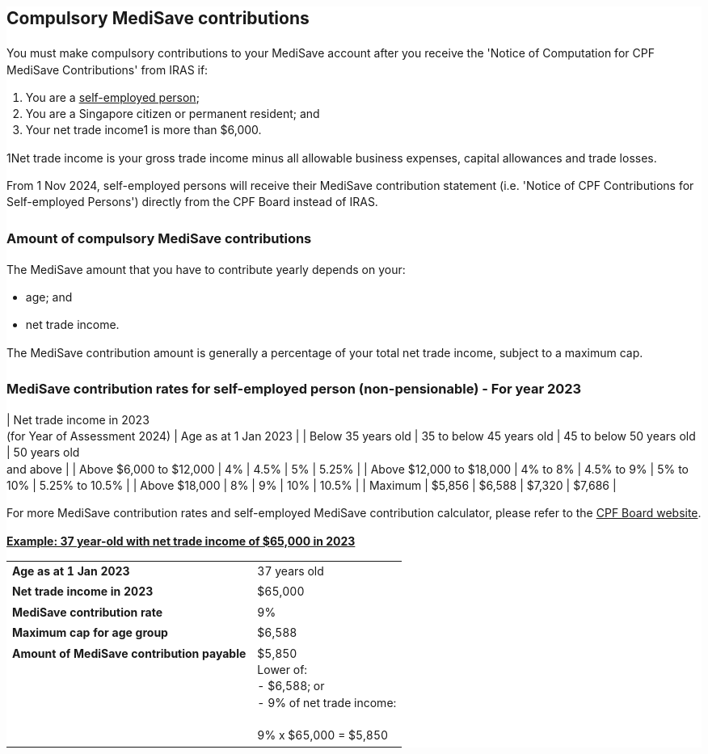 ## Compulsory MediSave contributions

You must make compulsory contributions to your MediSave account after you receive the 'Notice of Computation for CPF MediSave Contributions' from IRAS if:

1. You are a [self-employed person](https://www.iras.gov.sg/taxes/individual-income-tax/self-employed-and-partnerships/am-i-a-self-employed-person);
2. You are a Singapore citizen or permanent resident; and
3. Your net trade income1 is more than $6,000.

1Net trade income is your gross trade income minus all allowable business expenses, capital allowances and trade losses.

From 1 Nov 2024, self-employed persons will receive their MediSave contribution statement (i.e. 'Notice of CPF Contributions for Self-employed Persons') directly from the CPF Board instead of IRAS.

### Amount of compulsory MediSave contributions

The MediSave amount that you have to contribute yearly depends on your:

- age; and

- net trade income.

The MediSave contribution amount is generally a percentage of your total net trade income, subject to a maximum cap.

### MediSave contribution rates for self-employed person (non-pensionable) - For year 2023

| Net trade income in 2023<br>(for Year of Assessment 2024) | Age as at 1 Jan 2023 |
| Below 35 years old | 35 to below 45 years old | 45 to below 50 years old | 50 years old <br>and above |
| Above $6,000 to $12,000 | 4% | 4.5% | 5% | 5.25% |
| Above $12,000 to $18,000 | 4% to 8% | 4.5% to 9% | 5% to 10% | 5.25% to 10.5% |
| Above $18,000 | 8% | 9% | 10% | 10.5% |
| Maximum | $5,856 | $6,588 | $7,320 | $7,686 |

For more MediSave contribution rates and self-employed MediSave contribution calculator, please refer to the [CPF Board website](https://www.cpf.gov.sg/service/article/what-are-the-medisave-contribution-rates-for-self-employed-persons-seps).

[**Example: 37 year-old with net trade income of $65,000 in 2023**](https://www.iras.gov.sg/taxes/individual-income-tax/basics-of-individual-income-tax/tax-reliefs-rebates-and-deductions/tax-reliefs/compulsory-and-voluntary-medisave-contributions#example--37-year-old-with-net-trade-income-of--65-000-in-2023)

|     |     |
| --- | --- |
| **Age as at 1 Jan 2023** | 37 years old |
| **Net trade income in 2023** | $65,000 |
| **MediSave contribution rate** | 9% |
| **Maximum cap for age group** | $6,588 |
| **Amount of MediSave contribution payable** | $5,850 <br>Lower of:<br>- $6,588; or <br>- 9% of net trade income:<br>  <br>  9% x $65,000 = $5,850 |

